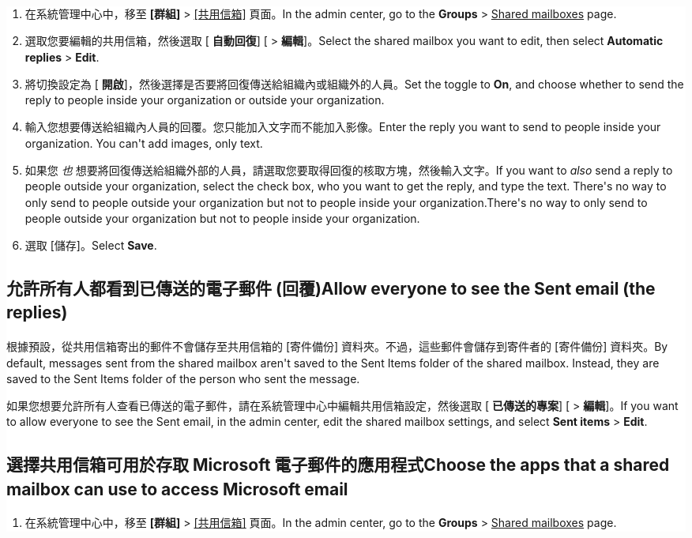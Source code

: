 1. <span data-ttu-id="01974-122">在系統管理中心中，移至 **[群組]** \> <a href="https://go.microsoft.com/fwlink/p/?linkid=2066847" target="_blank">[共用信箱]</a> 頁面。</span><span class="sxs-lookup"><span data-stu-id="01974-122">In the admin center, go to the **Groups** \> <a href="https://go.microsoft.com/fwlink/p/?linkid=2066847" target="_blank">Shared mailboxes</a> page.</span></span>

2. <span data-ttu-id="01974-123">選取您要編輯的共用信箱，然後選取 [ **自動回復**] [ \> **編輯**]。</span><span class="sxs-lookup"><span data-stu-id="01974-123">Select the shared mailbox you want to edit, then select **Automatic replies** \> **Edit**.</span></span>
    
3. <span data-ttu-id="01974-124">將切換設定為 [ **開啟**]，然後選擇是否要將回復傳送給組織內或組織外的人員。</span><span class="sxs-lookup"><span data-stu-id="01974-124">Set the toggle to **On**, and choose whether to send the reply to people inside your organization or outside your organization.</span></span>

4. <span data-ttu-id="01974-p105">輸入您想要傳送給組織內人員的回覆。您只能加入文字而不能加入影像。</span><span class="sxs-lookup"><span data-stu-id="01974-p105">Enter the reply you want to send to people inside your organization. You can't add images, only text.</span></span>

5. <span data-ttu-id="01974-127">如果您 *也* 想要將回復傳送給組織外部的人員，請選取您要取得回復的核取方塊，然後輸入文字。</span><span class="sxs-lookup"><span data-stu-id="01974-127">If you want to *also* send a reply to people outside your organization, select the check box, who you want to get the reply, and type the text.</span></span> <span data-ttu-id="01974-128">There's no way to only send to people outside your organization but not to people inside your organization.</span><span class="sxs-lookup"><span data-stu-id="01974-128">There's no way to only send to people outside your organization but not to people inside your organization.</span></span>

6. <span data-ttu-id="01974-129">選取 [儲存]。</span><span class="sxs-lookup"><span data-stu-id="01974-129">Select **Save**.</span></span>

## <a name="allow-everyone-to-see-the-sent-email-the-replies"></a><span data-ttu-id="01974-130">允許所有人都看到已傳送的電子郵件 (回覆)</span><span class="sxs-lookup"><span data-stu-id="01974-130">Allow everyone to see the Sent email (the replies)</span></span>

<span data-ttu-id="01974-p107">根據預設，從共用信箱寄出的郵件不會儲存至共用信箱的 [寄件備份] 資料夾。不過，這些郵件會儲存到寄件者的 [寄件備份] 資料夾。</span><span class="sxs-lookup"><span data-stu-id="01974-p107">By default, messages sent from the shared mailbox aren't saved to the Sent Items folder of the shared mailbox. Instead, they are saved to the Sent Items folder of the person who sent the message.</span></span>

<span data-ttu-id="01974-133">如果您想要允許所有人查看已傳送的電子郵件，請在系統管理中心中編輯共用信箱設定，然後選取 [ **已傳送的專案**] [ \> **編輯**]。</span><span class="sxs-lookup"><span data-stu-id="01974-133">If you want to allow everyone to see the Sent email, in the admin center, edit the shared mailbox settings, and select **Sent items** \> **Edit**.</span></span>


## <a name="choose-the-apps-that-a-shared-mailbox-can-use-to-access-microsoft-email"></a><span data-ttu-id="01974-134">選擇共用信箱可用於存取 Microsoft 電子郵件的應用程式</span><span class="sxs-lookup"><span data-stu-id="01974-134">Choose the apps that a shared mailbox can use to access Microsoft email</span></span>

1. <span data-ttu-id="01974-135">在系統管理中心中，移至 **[群組]** \> <a href="https://go.microsoft.com/fwlink/p/?linkid=2066847" target="_blank">[共用信箱]</a> 頁面。</span><span class="sxs-lookup"><span data-stu-id="01974-135">In the admin center, go to the **Groups** \> <a href="https://go.microsoft.com/fwlink/p/?linkid=2066847" target="_blank">Shared mailboxes</a> page.</span></span>
